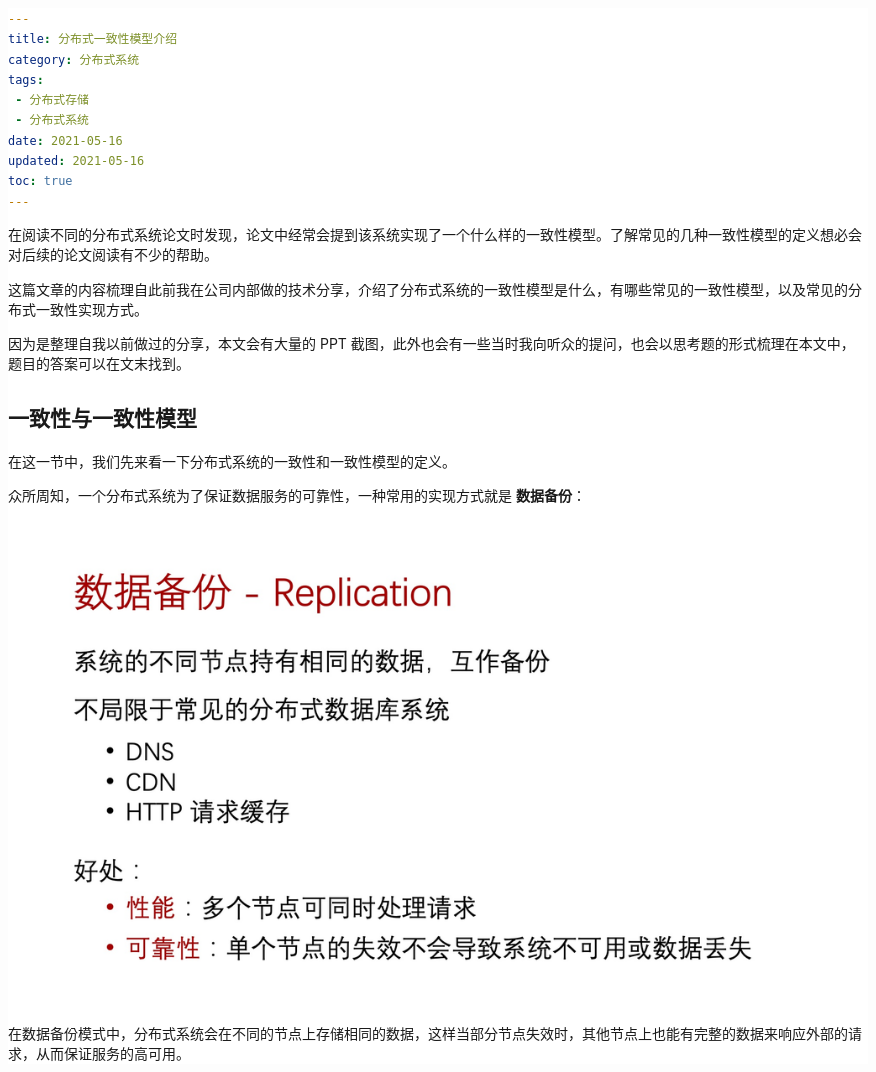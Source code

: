```yaml
---
title: 分布式一致性模型介绍
category: 分布式系统
tags:
 - 分布式存储
 - 分布式系统
date: 2021-05-16
updated: 2021-05-16
toc: true
---
```


在阅读不同的分布式系统论文时发现，论文中经常会提到该系统实现了一个什么样的一致性模型。了解常见的几种一致性模型的定义想必会对后续的论文阅读有不少的帮助。

这篇文章的内容梳理自此前我在公司内部做的技术分享，介绍了分布式系统的一致性模型是什么，有哪些常见的一致性模型，以及常见的分布式一致性实现方式。



因为是整理自我以前做过的分享，本文会有大量的 PPT 截图，此外也会有一些当时我向听众的提问，也会以思考题的形式梳理在本文中，题目的答案可以在文末找到。

## 一致性与一致性模型

在这一节中，我们先来看一下分布式系统的一致性和一致性模型的定义。

众所周知，一个分布式系统为了保证数据服务的可靠性，一种常用的实现方式就是 **数据备份**：

![](/img/consistency-models/replication.jpg)

在数据备份模式中，分布式系统会在不同的节点上存储相同的数据，这样当部分节点失效时，其他节点上也能有完整的数据来响应外部的请求，从而保证服务的高可用。
